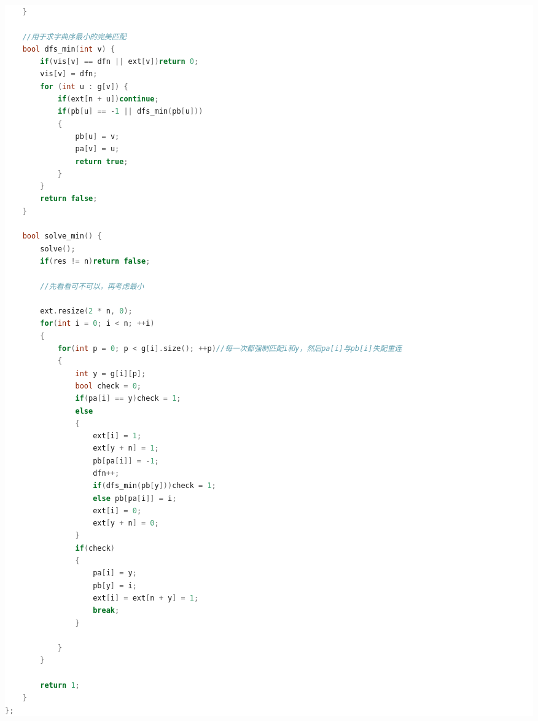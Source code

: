 ```c++
	}
	
	//用于求字典序最小的完美匹配 
	bool dfs_min(int v) {
		if(vis[v] == dfn || ext[v])return 0;
		vis[v] = dfn;
		for (int u : g[v]) {
			if(ext[n + u])continue;
			if(pb[u] == -1 || dfs_min(pb[u]))
			{
				pb[u] = v;
				pa[v] = u;
				return true;
			}
		}
		return false;
	}
	
	bool solve_min() { 
		solve();
		if(res != n)return false;
		
		//先看看可不可以，再考虑最小
		
		ext.resize(2 * n, 0);
		for(int i = 0; i < n; ++i)
		{
			for(int p = 0; p < g[i].size(); ++p)//每一次都强制匹配i和y，然后pa[i]与pb[i]失配重连
			{
				int y = g[i][p];
				bool check = 0;
				if(pa[i] == y)check = 1;
				else
				{
					ext[i] = 1;
					ext[y + n] = 1;
					pb[pa[i]] = -1;
					dfn++;
					if(dfs_min(pb[y]))check = 1;
					else pb[pa[i]] = i;
					ext[i] = 0;
					ext[y + n] = 0;
				}
				if(check)
				{
					pa[i] = y;
					pb[y] = i;
					ext[i] = ext[n + y] = 1;
					break;
				}
			
			}
		}
		
		return 1;
	}
};

```
